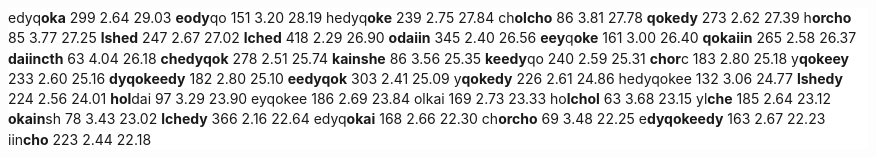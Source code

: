 <tr><td> <span>edyq</span><strong>oka</strong> 	</td><td> 299 </td><td>2.64 </td><td> 29.03 </td></tr>
<tr><td> <strong>eody</strong><span>qo</span> 	</td><td> 151 </td><td>3.20 </td><td> 28.19 </td></tr>
<tr><td> <span>hedyq</span><strong>oke</strong> 	</td><td> 239 </td><td>2.75 </td><td> 27.84 </td></tr>
<tr><td> <span>ch</span><strong>olcho</strong> 	</td><td> 86 </td><td>3.81 </td><td> 27.78 </td></tr>
<tr><td> <span></span><strong>qokedy</strong> 	</td><td> 273 </td><td>2.62 </td><td> 27.39 </td></tr>
<tr><td> <span>h</span><strong>orcho</strong> 	</td><td> 85 </td><td>3.77 </td><td> 27.25 </td></tr>
<tr><td> <span></span><strong>lshed</strong> 	</td><td> 247 </td><td>2.67 </td><td> 27.02 </td></tr>
<tr><td> <span></span><strong>lched</strong> 	</td><td> 418 </td><td>2.29 </td><td> 26.90 </td></tr>
<tr><td> <span></span><strong>odaiin</strong> 	</td><td> 345 </td><td>2.40 </td><td> 26.56 </td></tr>
<tr><td> <strong>eey</strong><span>q</span><strong>oke</strong> 	</td><td> 161 </td><td>3.00 </td><td> 26.40 </td></tr>
<tr><td> <span></span><strong>qokaiin</strong> 	</td><td> 265 </td><td>2.58 </td><td> 26.37 </td></tr>
<tr><td> <strong>daiin</strong><span></span><strong>cth</strong> 	</td><td> 63 </td><td>4.04 </td><td> 26.18 </td></tr>
<tr><td> <strong>chedy</strong><span></span><strong>qok</strong> 	</td><td> 278 </td><td>2.51 </td><td> 25.74 </td></tr>
<tr><td> <strong>kain</strong><span></span><strong>she</strong> 	</td><td> 86 </td><td>3.56 </td><td> 25.35 </td></tr>
<tr><td> <strong>keedy</strong><span>qo</span> 	</td><td> 240 </td><td>2.59 </td><td> 25.31 </td></tr>
<tr><td> <strong>chor</strong><span>c</span> 	</td><td> 183 </td><td>2.80 </td><td> 25.18 </td></tr>
<tr><td> <span>y</span><strong>qokeey</strong> 	</td><td> 233 </td><td>2.60 </td><td> 25.16 </td></tr>
<tr><td> <span></span><strong>dyqokeedy</strong> 	</td><td> 182 </td><td>2.80 </td><td> 25.10 </td></tr>
<tr><td> <strong>eedy</strong><span></span><strong>qok</strong> 	</td><td> 303 </td><td>2.41 </td><td> 25.09 </td></tr>
<tr><td> <span>y</span><strong>qokedy</strong> 	</td><td> 226 </td><td>2.61 </td><td> 24.86 </td></tr>
<tr><td> <span>hedyqokee</span> 	</td><td> 132 </td><td>3.06 </td><td> 24.77 </td></tr>
<tr><td> <span></span><strong>lshedy</strong> 	</td><td> 224 </td><td>2.56 </td><td> 24.01 </td></tr>
<tr><td> <strong>hol</strong><span>dai</span> 	</td><td> 97 </td><td>3.29 </td><td> 23.90 </td></tr>
<tr><td> <span>eyqokee</span> 	</td><td> 186 </td><td>2.69 </td><td> 23.84 </td></tr>
<tr><td> <span>olkai</span> 	</td><td> 169 </td><td>2.73 </td><td> 23.33 </td></tr>
<tr><td> <span>ho</span><strong>lchol</strong> 	</td><td> 63 </td><td>3.68 </td><td> 23.15 </td></tr>
<tr><td> <span>yl</span><strong>che</strong> 	</td><td> 185 </td><td>2.64 </td><td> 23.12 </td></tr>
<tr><td> <strong>okain</strong><span>sh</span> 	</td><td> 78 </td><td>3.43 </td><td> 23.02 </td></tr>
<tr><td> <span></span><strong>lchedy</strong> 	</td><td> 366 </td><td>2.16 </td><td> 22.64 </td></tr>
<tr><td> <span>edyq</span><strong>okai</strong> 	</td><td> 168 </td><td>2.66 </td><td> 22.30 </td></tr>
<tr><td> <span>ch</span><strong>orcho</strong> 	</td><td> 69 </td><td>3.48 </td><td> 22.25 </td></tr>
<tr><td> <span>e</span><strong>dyqokeedy</strong> 	</td><td> 163 </td><td>2.67 </td><td> 22.23 </td></tr>
<tr><td> <span>iin</span><strong>cho</strong> 	</td><td> 223 </td><td>2.44 </td><td> 22.18 </td></tr>